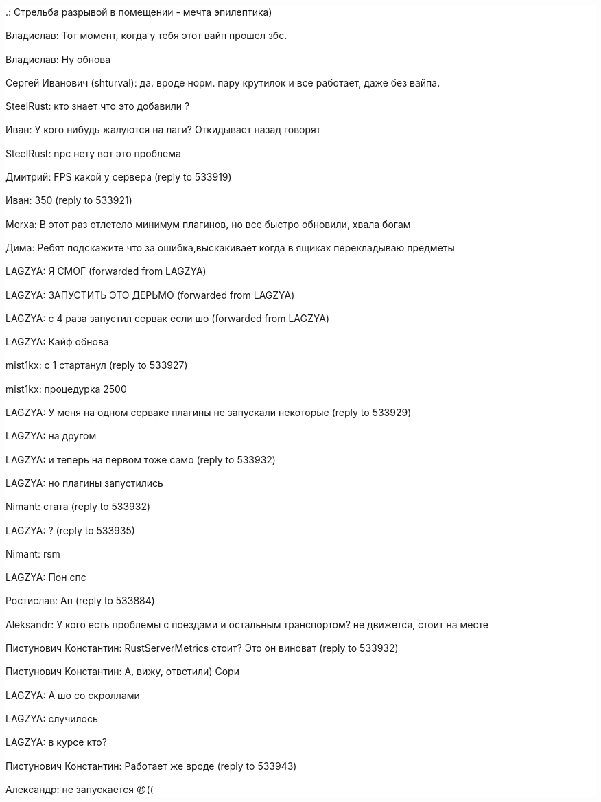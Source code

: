 .: Стрельба разрывой в помещении - мечта эпилептика)

Владислав: Тот момент, когда у тебя этот вайп прошел збс.

Владислав: Ну обнова

Сергей Иванович (shturval): да. вроде норм. пару крутилок и все работает, даже без вайпа.

SteelRust: кто знает что это добавили ?

Иван: У кого нибудь жалуются на лаги? Откидывает назад говорят

SteelRust: npc нету вот это проблема

Дмитрий: FPS какой у сервера (reply to 533919)

Иван: 350 (reply to 533921)

Merxa: В этот раз отлетело минимум плагинов, но все быстро обновили, хвала богам

Дима: Ребят подскажите что за ошибка,выскакивает когда в ящиках перекладываю предметы

LAGZYA: Я СМОГ (forwarded from LAGZYA)

LAGZYA: ЗАПУСТИТЬ ЭТО ДЕРЬМО (forwarded from LAGZYA)

LAGZYA: с 4 раза запустил сервак если шо (forwarded from LAGZYA)

LAGZYA: Кайф обнова

mist1kx: с 1 стартанул (reply to 533927)

mist1kx: процедурка 2500

LAGZYA: У меня на одном серваке плагины не запускали некоторые (reply to 533929)

LAGZYA: на другом

LAGZYA: и теперь на первом тоже само (reply to 533932)

LAGZYA: но плагины запустились

Nimant: стата (reply to 533932)

LAGZYA: ? (reply to 533935)

Nimant: rsm

LAGZYA: Пон спс

Ростислав: Ап (reply to 533884)

Aleksandr: У кого есть проблемы с поездами и остальным транспортом? не движется, стоит на месте

Пистунович Константин: RustServerMetrics стоит? Это он виноват (reply to 533932)

Пистунович Константин: А, вижу, ответили) Сори

LAGZYA: А шо со скроллами

LAGZYA: случилось

LAGZYA: в курсе кто?

Пистунович Константин: Работает же вроде (reply to 533943)

Александр: не запускается 😩((

